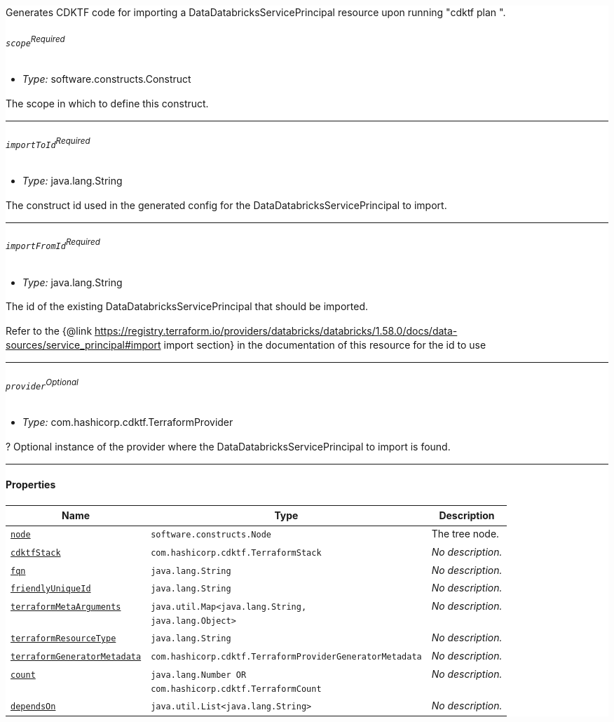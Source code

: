 Generates CDKTF code for importing a DataDatabricksServicePrincipal resource upon running "cdktf plan <stack-name>".

###### `scope`<sup>Required</sup> <a name="scope" id="@cdktf/provider-databricks.dataDatabricksServicePrincipal.DataDatabricksServicePrincipal.generateConfigForImport.parameter.scope"></a>

- *Type:* software.constructs.Construct

The scope in which to define this construct.

---

###### `importToId`<sup>Required</sup> <a name="importToId" id="@cdktf/provider-databricks.dataDatabricksServicePrincipal.DataDatabricksServicePrincipal.generateConfigForImport.parameter.importToId"></a>

- *Type:* java.lang.String

The construct id used in the generated config for the DataDatabricksServicePrincipal to import.

---

###### `importFromId`<sup>Required</sup> <a name="importFromId" id="@cdktf/provider-databricks.dataDatabricksServicePrincipal.DataDatabricksServicePrincipal.generateConfigForImport.parameter.importFromId"></a>

- *Type:* java.lang.String

The id of the existing DataDatabricksServicePrincipal that should be imported.

Refer to the {@link https://registry.terraform.io/providers/databricks/databricks/1.58.0/docs/data-sources/service_principal#import import section} in the documentation of this resource for the id to use

---

###### `provider`<sup>Optional</sup> <a name="provider" id="@cdktf/provider-databricks.dataDatabricksServicePrincipal.DataDatabricksServicePrincipal.generateConfigForImport.parameter.provider"></a>

- *Type:* com.hashicorp.cdktf.TerraformProvider

? Optional instance of the provider where the DataDatabricksServicePrincipal to import is found.

---

#### Properties <a name="Properties" id="Properties"></a>

| **Name** | **Type** | **Description** |
| --- | --- | --- |
| <code><a href="#@cdktf/provider-databricks.dataDatabricksServicePrincipal.DataDatabricksServicePrincipal.property.node">node</a></code> | <code>software.constructs.Node</code> | The tree node. |
| <code><a href="#@cdktf/provider-databricks.dataDatabricksServicePrincipal.DataDatabricksServicePrincipal.property.cdktfStack">cdktfStack</a></code> | <code>com.hashicorp.cdktf.TerraformStack</code> | *No description.* |
| <code><a href="#@cdktf/provider-databricks.dataDatabricksServicePrincipal.DataDatabricksServicePrincipal.property.fqn">fqn</a></code> | <code>java.lang.String</code> | *No description.* |
| <code><a href="#@cdktf/provider-databricks.dataDatabricksServicePrincipal.DataDatabricksServicePrincipal.property.friendlyUniqueId">friendlyUniqueId</a></code> | <code>java.lang.String</code> | *No description.* |
| <code><a href="#@cdktf/provider-databricks.dataDatabricksServicePrincipal.DataDatabricksServicePrincipal.property.terraformMetaArguments">terraformMetaArguments</a></code> | <code>java.util.Map<java.lang.String, java.lang.Object></code> | *No description.* |
| <code><a href="#@cdktf/provider-databricks.dataDatabricksServicePrincipal.DataDatabricksServicePrincipal.property.terraformResourceType">terraformResourceType</a></code> | <code>java.lang.String</code> | *No description.* |
| <code><a href="#@cdktf/provider-databricks.dataDatabricksServicePrincipal.DataDatabricksServicePrincipal.property.terraformGeneratorMetadata">terraformGeneratorMetadata</a></code> | <code>com.hashicorp.cdktf.TerraformProviderGeneratorMetadata</code> | *No description.* |
| <code><a href="#@cdktf/provider-databricks.dataDatabricksServicePrincipal.DataDatabricksServicePrincipal.property.count">count</a></code> | <code>java.lang.Number OR com.hashicorp.cdktf.TerraformCount</code> | *No description.* |
| <code><a href="#@cdktf/provider-databricks.dataDatabricksServicePrincipal.DataDatabricksServicePrincipal.property.dependsOn">dependsOn</a></code> | <code>java.util.List<java.lang.String></code> | *No description.* |